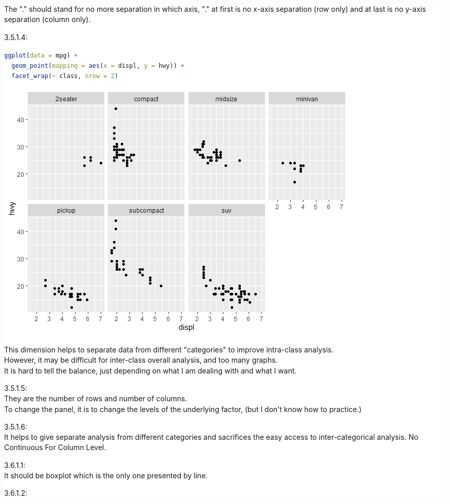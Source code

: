 The "." should stand for no more separation in which axis, "." at first is no x-axis separation (row only) and at last is no y-axis separation (column only).  

3.5.1.4:  

```r
ggplot(data = mpg) + 
  geom_point(mapping = aes(x = displ, y = hwy)) + 
  facet_wrap(~ class, nrow = 2)
```

![](week2-assignment_files/figure-html/unnamed-chunk-13-1.png)

This dimension helps to separate data from different "categories" to improve intra-class analysis.  
However, it may be difficult for inter-class overall analysis, and too many graphs.  
It is hard to tell the balance, just depending on what I am dealing with and what I want. 

3.5.1.5:  
They are the number of rows and number of columns.  
To change the panel, it is to change the levels of the underlying factor, (but I don't know how to practice.)  

3.5.1.6:  
It helps to give separate analysis from different categories and sacrifices the easy access to inter-categorical analysis. No Continuous For Column Level.  

3.6.1.1:  
It should be boxplot which is the only one presented by line.  

3.6.1.2:  
